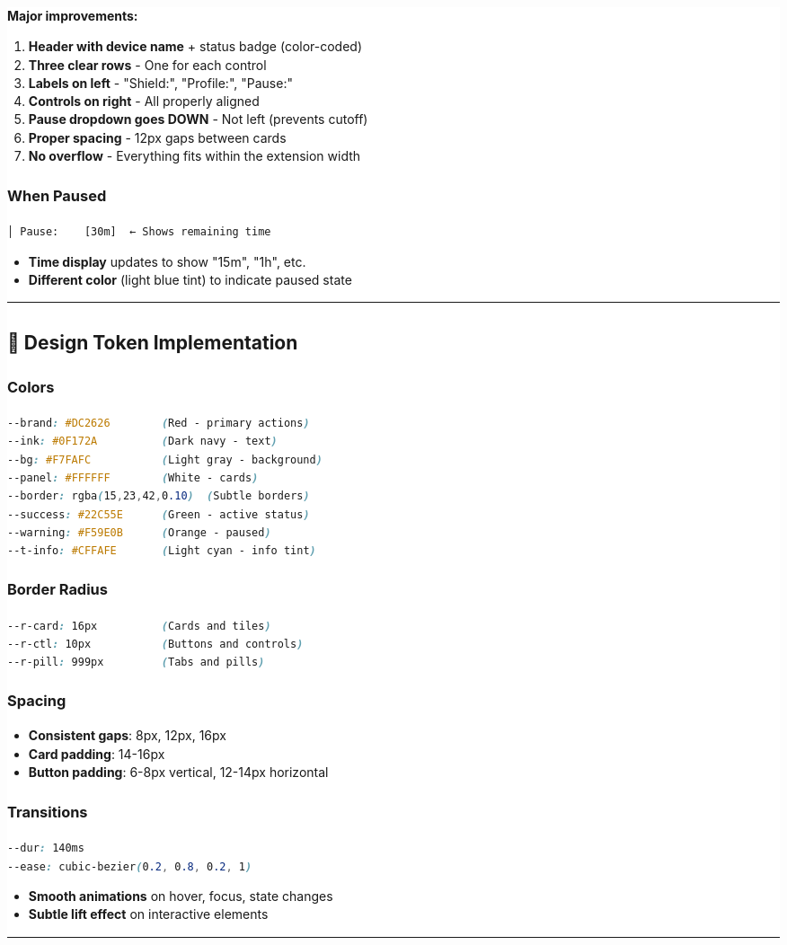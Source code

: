 **Major improvements:**
1. **Header with device name** + status badge (color-coded)
2. **Three clear rows** - One for each control
3. **Labels on left** - "Shield:", "Profile:", "Pause:"
4. **Controls on right** - All properly aligned
5. **Pause dropdown goes DOWN** - Not left (prevents cutoff)
6. **Proper spacing** - 12px gaps between cards
7. **No overflow** - Everything fits within the extension width

### When Paused
```
│ Pause:    [30m]  ← Shows remaining time
```
- **Time display** updates to show "15m", "1h", etc.
- **Different color** (light blue tint) to indicate paused state

---

## 🎨 Design Token Implementation

### Colors
```css
--brand: #DC2626        (Red - primary actions)
--ink: #0F172A          (Dark navy - text)
--bg: #F7FAFC           (Light gray - background)
--panel: #FFFFFF        (White - cards)
--border: rgba(15,23,42,0.10)  (Subtle borders)
--success: #22C55E      (Green - active status)
--warning: #F59E0B      (Orange - paused)
--t-info: #CFFAFE       (Light cyan - info tint)
```

### Border Radius
```css
--r-card: 16px          (Cards and tiles)
--r-ctl: 10px           (Buttons and controls)
--r-pill: 999px         (Tabs and pills)
```

### Spacing
- **Consistent gaps**: 8px, 12px, 16px
- **Card padding**: 14-16px
- **Button padding**: 6-8px vertical, 12-14px horizontal

### Transitions
```css
--dur: 140ms
--ease: cubic-bezier(0.2, 0.8, 0.2, 1)
```
- **Smooth animations** on hover, focus, state changes
- **Subtle lift effect** on interactive elements

---